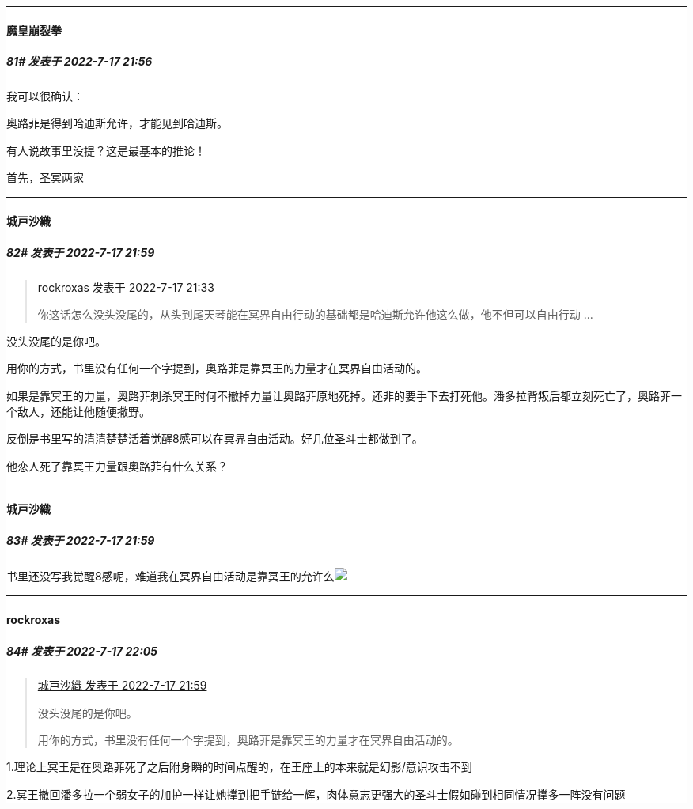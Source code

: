 

*****

####  魔皇崩裂拳  
##### 81#       发表于 2022-7-17 21:56

我可以很确认：

奥路菲是得到哈迪斯允许，才能见到哈迪斯。

有人说故事里没提？这是最基本的推论！

首先，圣冥两家

*****

####  城戸沙織  
##### 82#       发表于 2022-7-17 21:59

<blockquote><a href="httphttps://bbs.saraba1st.com/2b/forum.php?mod=redirect&amp;goto=findpost&amp;pid=56685619&amp;ptid=2080976" target="_blank">rockroxas 发表于 2022-7-17 21:33</a>

你这话怎么没头没尾的，从头到尾天琴能在冥界自由行动的基础都是哈迪斯允许他这么做，他不但可以自由行动 ...</blockquote>
没头没尾的是你吧。

用你的方式，书里没有任何一个字提到，奥路菲是靠冥王的力量才在冥界自由活动的。

如果是靠冥王的力量，奥路菲刺杀冥王时何不撤掉力量让奥路菲原地死掉。还非的要手下去打死他。潘多拉背叛后都立刻死亡了，奥路菲一个敌人，还能让他随便撒野。

反倒是书里写的清清楚楚活着觉醒8感可以在冥界自由活动。好几位圣斗士都做到了。

他恋人死了靠冥王力量跟奥路菲有什么关系？

*****

####  城戸沙織  
##### 83#       发表于 2022-7-17 21:59

书里还没写我觉醒8感呢，难道我在冥界自由活动是靠冥王的允许么<img src="https://static.saraba1st.com/image/smiley/face2017/033.png" referrerpolicy="no-referrer">



*****

####  rockroxas  
##### 84#       发表于 2022-7-17 22:05

<blockquote><a href="httphttps://bbs.saraba1st.com/2b/forum.php?mod=redirect&amp;goto=findpost&amp;pid=56686111&amp;ptid=2080976" target="_blank">城戸沙織 发表于 2022-7-17 21:59</a>

没头没尾的是你吧。

用你的方式，书里没有任何一个字提到，奥路菲是靠冥王的力量才在冥界自由活动的。</blockquote>
1.理论上冥王是在奥路菲死了之后附身瞬的时间点醒的，在王座上的本来就是幻影/意识攻击不到

2.冥王撤回潘多拉一个弱女子的加护一样让她撑到把手链给一辉，肉体意志更强大的圣斗士假如碰到相同情况撑多一阵没有问题

